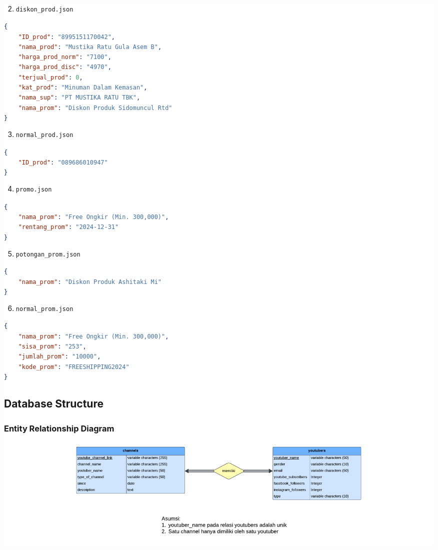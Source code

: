 2. `diskon_prod.json`
```json
{
    "ID_prod": "8995151170042",
    "nama_prod": "Mustika Ratu Gula Asem B",
    "harga_prod_norm": "7100",
    "harga_prod_disc": "4970",
    "terjual_prod": 0,
    "kat_prod": "Minuman Dalam Kemasan",
    "nama_sup": "PT MUSTIKA RATU TBK",
    "nama_prom": "Diskon Produk Sidomuncul Rtd"
}
```

3. `normal_prod.json`
```json
{
    "ID_prod": "089686010947"
}
```

4. `promo.json`
```json
{
    "nama_prom": "Free Ongkir (Min. 300,000)",
    "rentang_prom": "2024-12-31"
}
```

5. `potongan_prom.json`
```json
{
    "nama_prom": "Diskon Produk Ashitaki Mi"
}
```

6. `normal_prom.json`
```json
{
    "nama_prom": "Free Ongkir (Min. 300,000)",
    "sisa_prom": "253",
    "jumlah_prom": "10000",
    "kode_prom": "FREESHIPPING2024"
}
```

## Database Structure
### Entity Relationship Diagram
<div align="center">
  <img src="Data Storing/design/ERD.png" width="600"/>
</div>